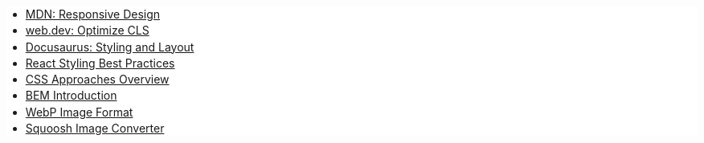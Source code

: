 -   [MDN: Responsive Design](https://developer.mozilla.org/en-US/docs/Learn_web_development/Core/CSS_layout/Responsive_Design)
-   [web.dev: Optimize CLS](https://web.dev/articles/optimize-cls)
-   [Docusaurus: Styling and Layout](https://docusaurus.io/docs/styling-layout)
-   [React Styling Best Practices](https://medium.com/@elightwalk/what-are-the-best-practices-for-styling-in-react-e9816e7912d4)
-   [CSS Approaches Overview](https://yaron-galperin.medium.com/css-matters-an-overview-of-different-css-approaches-66a8656886ca)
-   [BEM Introduction](https://getbem.com/introduction/)
-   [WebP Image Format](https://developers.google.com/speed/webp)
-   [Squoosh Image Converter](https://squoosh.app/)
